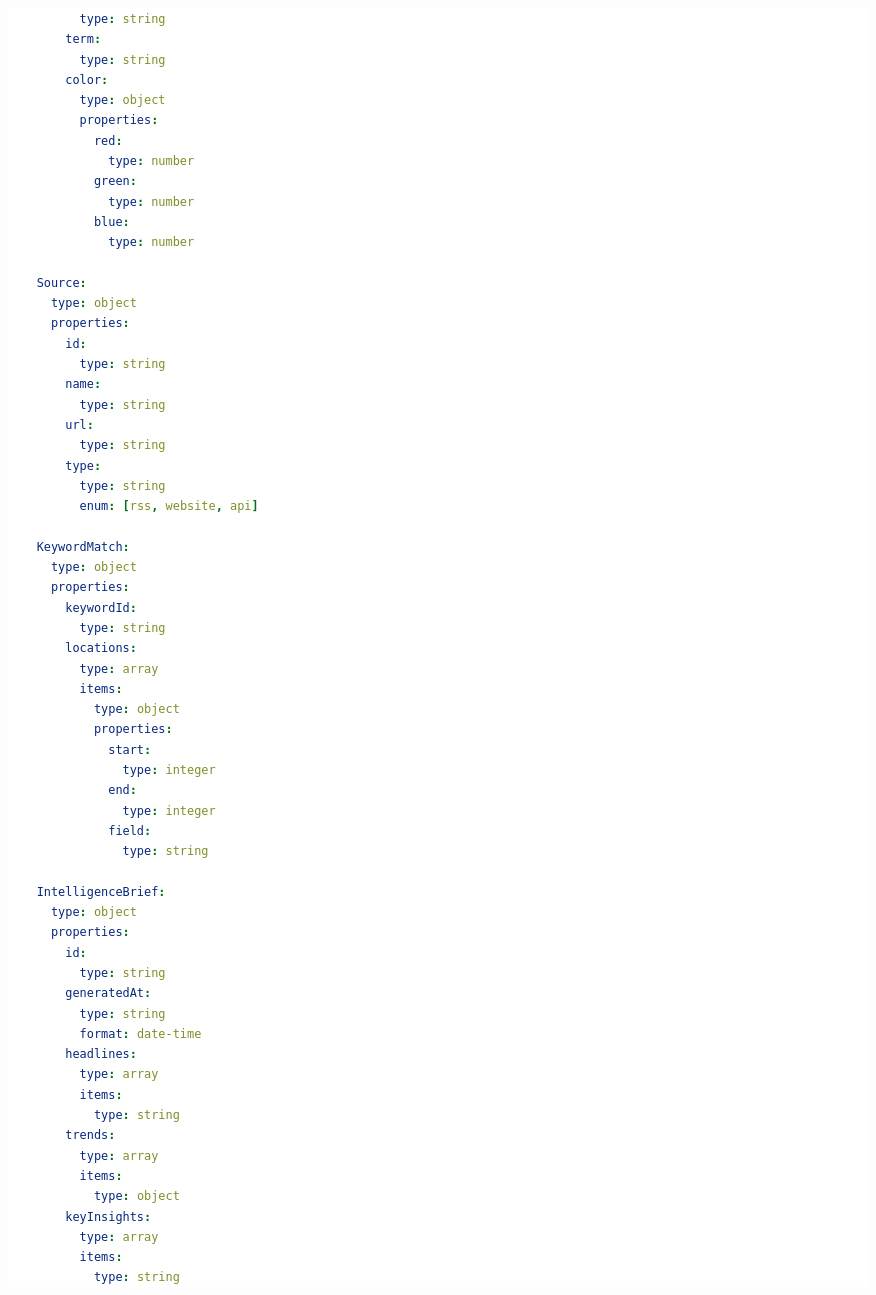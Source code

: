 ```yaml
          type: string
        term:
          type: string
        color:
          type: object
          properties:
            red:
              type: number
            green:
              type: number
            blue:
              type: number
    
    Source:
      type: object
      properties:
        id:
          type: string
        name:
          type: string
        url:
          type: string
        type:
          type: string
          enum: [rss, website, api]
    
    KeywordMatch:
      type: object
      properties:
        keywordId:
          type: string
        locations:
          type: array
          items:
            type: object
            properties:
              start:
                type: integer
              end:
                type: integer
              field:
                type: string
    
    IntelligenceBrief:
      type: object
      properties:
        id:
          type: string
        generatedAt:
          type: string
          format: date-time
        headlines:
          type: array
          items:
            type: string
        trends:
          type: array
          items:
            type: object
        keyInsights:
          type: array
          items:
            type: string
```